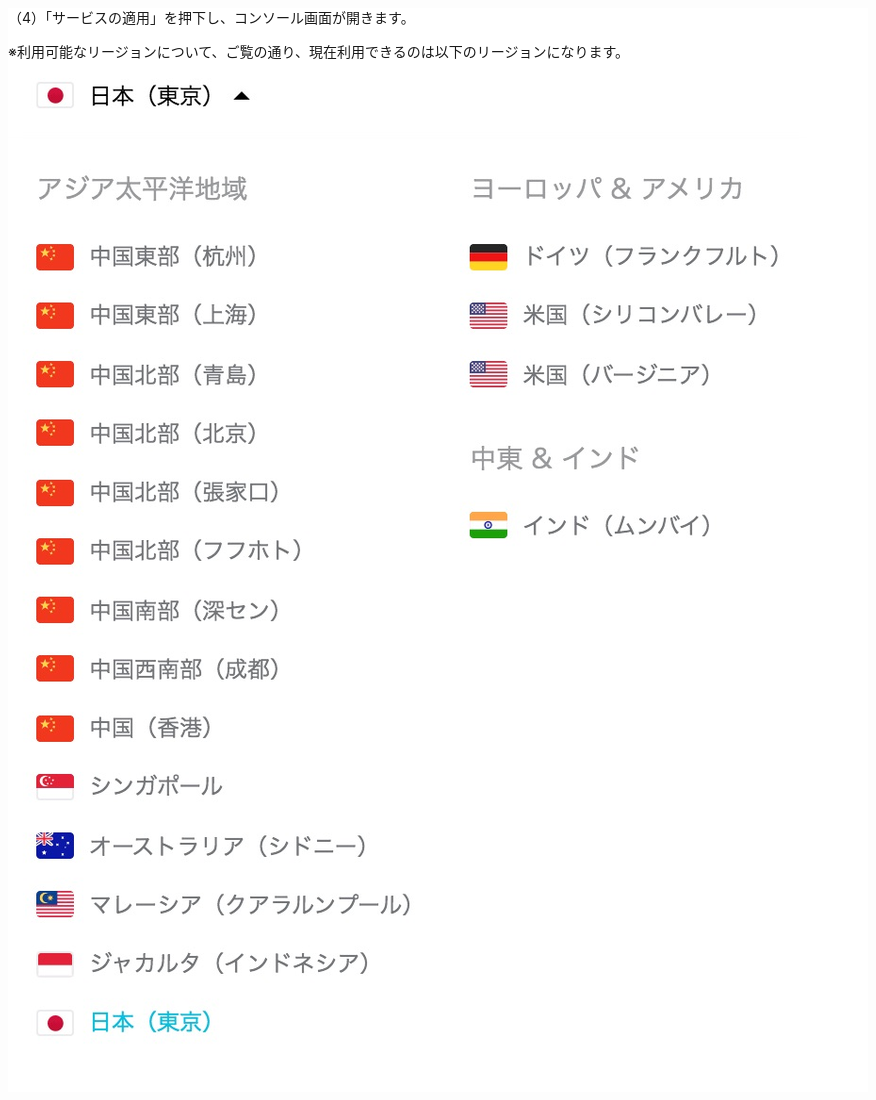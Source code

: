     
（4）「サービスの適用」を押下し、コンソール画面が開きます。
    
※利用可能なリージョンについて、ご覧の通り、現在利用できるのは以下のリージョンになります。    
![img](https://raw.githubusercontent.com/sbopsv/cloud-tech/master/content/migration/Migration_images_26006613628578200/20200916133616.jpg "img")
